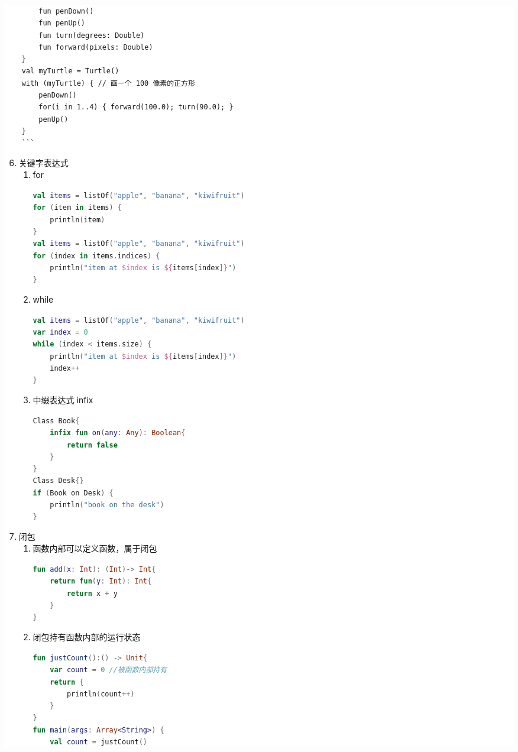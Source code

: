            fun penDown()
            fun penUp()
            fun turn(degrees: Double)
            fun forward(pixels: Double)
        }
        val myTurtle = Turtle()
        with (myTurtle) { // 画一个 100 像素的正方形
            penDown()
            for(i in 1..4) { forward(100.0); turn(90.0); }
            penUp()
        }
        ```
6. 关键字表达式
    1. for
        ```kt
        val items = listOf("apple", "banana", "kiwifruit")
        for (item in items) {
            println(item)
        }
        val items = listOf("apple", "banana", "kiwifruit")
        for (index in items.indices) {
            println("item at $index is ${items[index]}")
        }
        ```
    2. while
        ```kt
        val items = listOf("apple", "banana", "kiwifruit")
        var index = 0
        while (index < items.size) {
            println("item at $index is ${items[index]}")
            index++
        }
        ```
    3. 中缀表达式 infix
        ```kt
        Class Book{
            infix fun on(any: Any): Boolean{
                return false
            }
        }
        Class Desk{}
        if (Book on Desk) {
            println("book on the desk") 
        }
        ```
7. 闭包
    1. 函数内部可以定义函数，属于闭包
        ```kt
        fun add(x: Int): (Int)-> Int{
            return fun(y: Int): Int{
                return x + y
            }
        }
        ```
    2. 闭包持有函数内部的运行状态
        ```kt
        fun justCount():() -> Unit{
            var count = 0 //被函数内部持有
            return {
                println(count++)
            }
        }
        fun main(args: Array<String>) {
            val count = justCount()